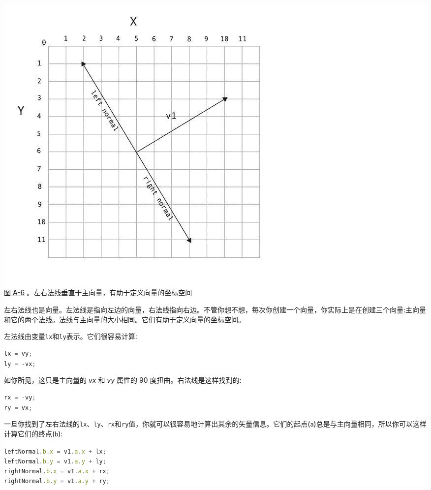 ![9781430258001_AppA-06.jpg](img/image00652.jpeg)

[图 A-6](#_Fig6) 。左右法线垂直于主向量，有助于定义向量的坐标空间

左右法线也是向量。左法线是指向左边的向量，右法线指向右边。不管你想不想，每次你创建一个向量，你实际上是在创建三个向量:主向量和它的两个法线。法线与主向量的大小相同。它们有助于定义向量的坐标空间。

左法线由变量`lx`和`ly`表示。它们很容易计算:

```js
lx = vy;
ly = -vx;
```

如你所见，这只是主向量的 *vx* 和 *vy* 属性的 90 度扭曲。右法线是这样找到的:

```js
rx = -vy;
ry = vx;
```

一旦你找到了左右法线的`lx`、`ly`、`rx`和`ry`值，你就可以很容易地计算出其余的矢量信息。它们的起点(`a`)总是与主向量相同，所以你可以这样计算它们的终点(`b`):

```js
leftNormal.b.x = v1.a.x + lx;
leftNormal.b.y = v1.a.y + ly;
rightNormal.b.x = v1.a.x + rx;
rightNormal.b.y = v1.a.y + ry;
```

